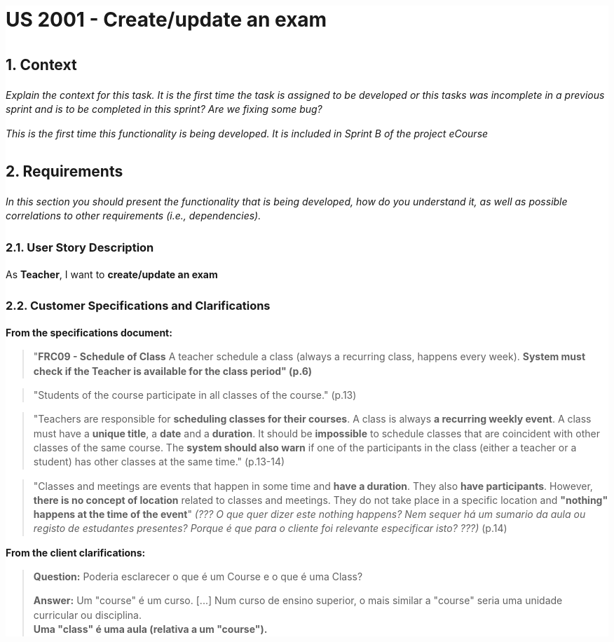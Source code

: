 # US 2001 - Create/update an exam

## 1. Context

*Explain the context for this task. It is the first time the task is assigned to be developed or this tasks was incomplete in a previous sprint and is to be completed in this sprint? Are we fixing some bug?*

*This is the first time this functionality is being developed. It is included in Sprint B of the project eCourse*

## 2. Requirements

*In this section you should present the functionality that is being developed, how do you understand it, as well as possible correlations to other requirements (i.e., dependencies).*

### 2.1. User Story Description

As **Teacher**, I want to **create/update an exam**

### 2.2. Customer Specifications and Clarifications


**From the specifications document:**
>"**FRC09 - Schedule of Class** A teacher schedule a class (always a recurring class, happens every week). **System must check if the Teacher is available for the class period" (p.6)**

>"Students of the course participate in all classes of the course." (p.13)

>"Teachers are responsible for **scheduling classes for their courses**. A class is always **a recurring 
> weekly event**. A class must have a **unique title**, a **date** and a **duration**. It should be **impossible** to 
> schedule classes that are coincident with other classes of the same course. The **system should also warn** if one of the participants in the class (either a teacher or a student) has other classes 
> at the same time." (p.13-14)

>"Classes and meetings are events that happen in some time and **have a duration**. They also **have
participants**. However, **there is no concept of location** related to classes and meetings. They do
not take place in a specific location and **"nothing" happens at the time of the event**" _(??? O que quer dizer este nothing happens? Nem sequer há um sumario da aula ou registo de estudantes presentes? Porque é que para o cliente foi relevante especificar isto? ???)_ (p.14)


**From the client clarifications:**

> **Question:** Poderia esclarecer o que é um Course e o que é uma Class?
>
> **Answer:** Um "course" é um curso. [...]  Num curso de ensino superior, o mais similar a "course" seria uma unidade curricular ou disciplina. 
>             <br> **Uma "class" é uma aula (relativa a um "course").**
